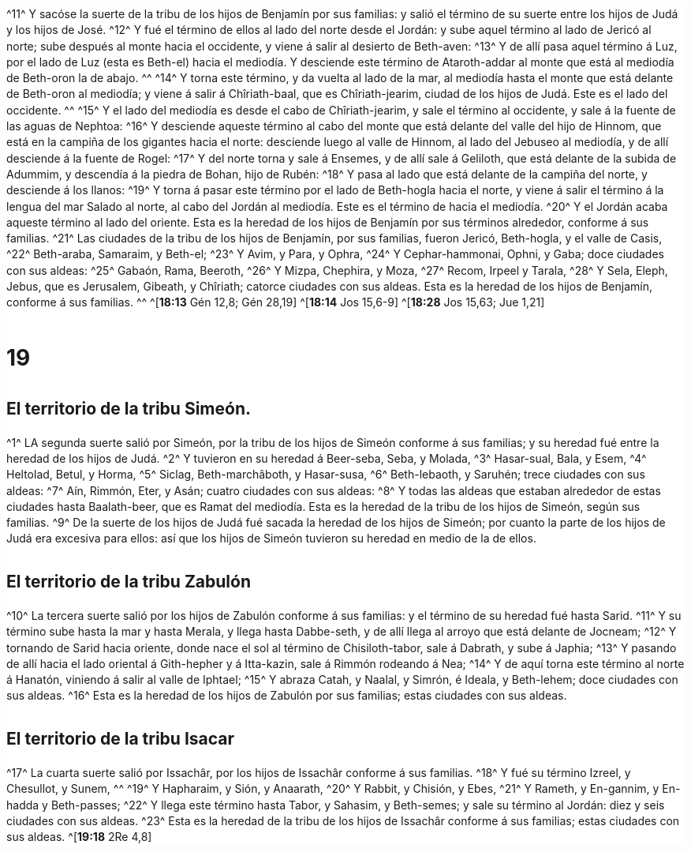 ^11^ Y sacóse la suerte de la tribu de los hijos de Benjamín por sus familias: y salió el término de su suerte entre los hijos de Judá y los hijos de José. ^12^ Y fué el término de ellos al lado del norte desde el Jordán: y sube aquel término al lado de Jericó al norte; sube después al monte hacia el occidente, y viene á salir al desierto de Beth-aven: ^13^ Y de allí pasa aquel término á Luz, por el lado de Luz (esta es Beth-el) hacia el mediodía. Y desciende este término de Ataroth-addar al monte que está al mediodía de Beth-oron la de abajo. ^^ ^14^ Y torna este término, y da vuelta al lado de la mar, al mediodía hasta el monte que está delante de Beth-oron al mediodía; y viene á salir á Chîriath-baal, que es Chîriath-jearim, ciudad de los hijos de Judá. Este es el lado del occidente. ^^ ^15^ Y el lado del mediodía es desde el cabo de Chîriath-jearim, y sale el término al occidente, y sale á la fuente de las aguas de Nephtoa: ^16^ Y desciende aqueste término al cabo del monte que está delante del valle del hijo de Hinnom, que está en la campiña de los gigantes hacia el norte: desciende luego al valle de Hinnom, al lado del Jebuseo al mediodía, y de allí desciende á la fuente de Rogel: ^17^ Y del norte torna y sale á Ensemes, y de allí sale á Geliloth, que está delante de la subida de Adummim, y descendía á la piedra de Bohan, hijo de Rubén: ^18^ Y pasa al lado que está delante de la campiña del norte, y desciende á los llanos: ^19^ Y torna á pasar este término por el lado de Beth-hogla hacia el norte, y viene á salir el término á la lengua del mar Salado al norte, al cabo del Jordán al mediodía. Este es el término de hacia el mediodía. ^20^ Y el Jordán acaba aqueste término al lado del oriente. Esta es la heredad de los hijos de Benjamín por sus términos alrededor, conforme á sus familias. ^21^ Las ciudades de la tribu de los hijos de Benjamín, por sus familias, fueron Jericó, Beth-hogla, y el valle de Casis, ^22^ Beth-araba, Samaraim, y Beth-el; ^23^ Y Avim, y Para, y Ophra, ^24^ Y Cephar-hammonai, Ophni, y Gaba; doce ciudades con sus aldeas: ^25^ Gabaón, Rama, Beeroth, ^26^ Y Mizpa, Chephira, y Moza, ^27^ Recom, Irpeel y Tarala, ^28^ Y Sela, Eleph, Jebus, que es Jerusalem, Gibeath, y Chîriath; catorce ciudades con sus aldeas. Esta es la heredad de los hijos de Benjamín, conforme á sus familias. ^^ 
^[**18:13** Gén 12,8; Gén 28,19] ^[**18:14** Jos 15,6-9] ^[**18:28** Jos 15,63; Jue 1,21] 

# 19 
## El territorio de la tribu Simeón.
^1^ LA segunda suerte salió por Simeón, por la tribu de los hijos de Simeón conforme á sus familias; y su heredad fué entre la heredad de los hijos de Judá. ^2^ Y tuvieron en su heredad á Beer-seba, Seba, y Molada, ^3^ Hasar-sual, Bala, y Esem, ^4^ Heltolad, Betul, y Horma, ^5^ Siclag, Beth-marchâboth, y Hasar-susa, ^6^ Beth-lebaoth, y Saruhén; trece ciudades con sus aldeas: ^7^ Aín, Rimmón, Eter, y Asán; cuatro ciudades con sus aldeas: ^8^ Y todas las aldeas que estaban alrededor de estas ciudades hasta Baalath-beer, que es Ramat del mediodía. Esta es la heredad de la tribu de los hijos de Simeón, según sus familias. ^9^ De la suerte de los hijos de Judá fué sacada la heredad de los hijos de Simeón; por cuanto la parte de los hijos de Judá era excesiva para ellos: así que los hijos de Simeón tuvieron su heredad en medio de la de ellos. 

## El territorio de la tribu Zabulón
^10^ La tercera suerte salió por los hijos de Zabulón conforme á sus familias: y el término de su heredad fué hasta Sarid. ^11^ Y su término sube hasta la mar y hasta Merala, y llega hasta Dabbe-seth, y de allí llega al arroyo que está delante de Jocneam; ^12^ Y tornando de Sarid hacia oriente, donde nace el sol al término de Chisiloth-tabor, sale á Dabrath, y sube á Japhia; ^13^ Y pasando de allí hacia el lado oriental á Gith-hepher y á Itta-kazin, sale á Rimmón rodeando á Nea; ^14^ Y de aquí torna este término al norte á Hanatón, viniendo á salir al valle de Iphtael; ^15^ Y abraza Catah, y Naalal, y Simrón, é Ideala, y Beth-lehem; doce ciudades con sus aldeas. ^16^ Esta es la heredad de los hijos de Zabulón por sus familias; estas ciudades con sus aldeas. 

## El territorio de la tribu Isacar
^17^ La cuarta suerte salió por Issachâr, por los hijos de Issachâr conforme á sus familias. ^18^ Y fué su término Izreel, y Chesullot, y Sunem, ^^ ^19^ Y Hapharaim, y Sión, y Anaarath, ^20^ Y Rabbit, y Chisión, y Ebes, ^21^ Y Rameth, y En-gannim, y En-hadda y Beth-passes; ^22^ Y llega este término hasta Tabor, y Sahasim, y Beth-semes; y sale su término al Jordán: diez y seis ciudades con sus aldeas. ^23^ Esta es la heredad de la tribu de los hijos de Issachâr conforme á sus familias; estas ciudades con sus aldeas. 
^[**19:18** 2Re 4,8]
